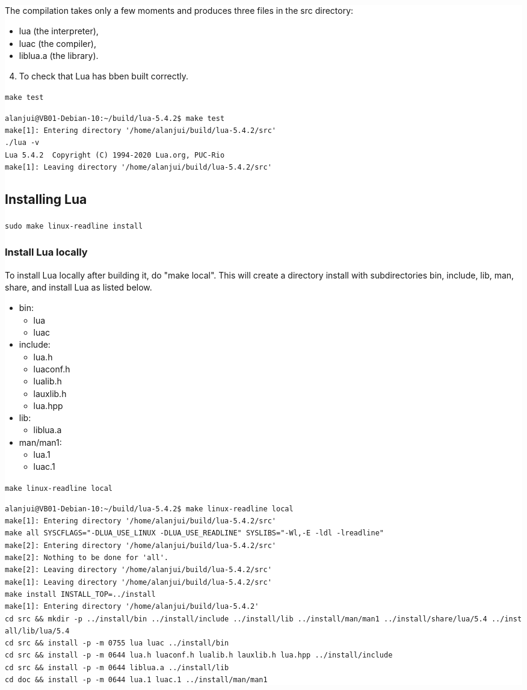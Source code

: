 The compilation takes only a few moments and produces three files in the
src directory:

- lua (the interpreter),
- luac (the compiler),
- liblua.a (the library).

4. To check that Lua has bben built correctly.

```
make test
```

```
alanjui@VB01-Debian-10:~/build/lua-5.4.2$ make test
make[1]: Entering directory '/home/alanjui/build/lua-5.4.2/src'
./lua -v
Lua 5.4.2  Copyright (C) 1994-2020 Lua.org, PUC-Rio
make[1]: Leaving directory '/home/alanjui/build/lua-5.4.2/src'
```

## Installing Lua

```
sudo make linux-readline install
```

### Install Lua locally

To install Lua locally after building it, do "make local". This will create
a directory install with subdirectories bin, include, lib, man, share, and
install Lua as listed below.

- bin:
  - lua
  - luac
- include:
  - lua.h
  - luaconf.h
  - lualib.h
  - lauxlib.h
  - lua.hpp
- lib:
  - liblua.a
- man/man1:
  - lua.1
  - luac.1

```
make linux-readline local
```

```
alanjui@VB01-Debian-10:~/build/lua-5.4.2$ make linux-readline local
make[1]: Entering directory '/home/alanjui/build/lua-5.4.2/src'
make all SYSCFLAGS="-DLUA_USE_LINUX -DLUA_USE_READLINE" SYSLIBS="-Wl,-E -ldl -lreadline"
make[2]: Entering directory '/home/alanjui/build/lua-5.4.2/src'
make[2]: Nothing to be done for 'all'.
make[2]: Leaving directory '/home/alanjui/build/lua-5.4.2/src'
make[1]: Leaving directory '/home/alanjui/build/lua-5.4.2/src'
make install INSTALL_TOP=../install
make[1]: Entering directory '/home/alanjui/build/lua-5.4.2'
cd src && mkdir -p ../install/bin ../install/include ../install/lib ../install/man/man1 ../install/share/lua/5.4 ../install/lib/lua/5.4
cd src && install -p -m 0755 lua luac ../install/bin
cd src && install -p -m 0644 lua.h luaconf.h lualib.h lauxlib.h lua.hpp ../install/include
cd src && install -p -m 0644 liblua.a ../install/lib
cd doc && install -p -m 0644 lua.1 luac.1 ../install/man/man1
```